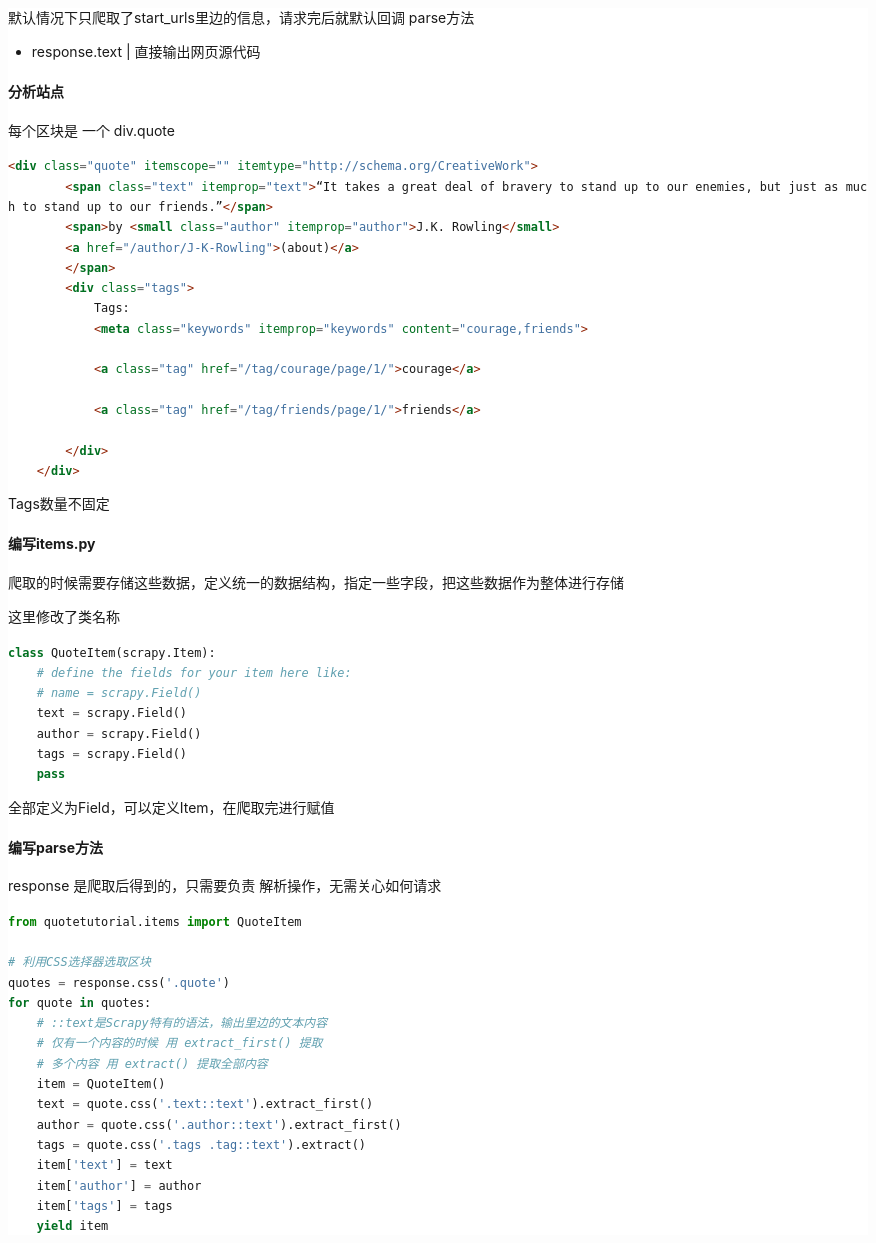 默认情况下只爬取了start_urls里边的信息，请求完后就默认回调 parse方法

+ response.text | 直接输出网页源代码

#### 分析站点

每个区块是 一个 div.quote

```html
<div class="quote" itemscope="" itemtype="http://schema.org/CreativeWork">
        <span class="text" itemprop="text">“It takes a great deal of bravery to stand up to our enemies, but just as much to stand up to our friends.”</span>
        <span>by <small class="author" itemprop="author">J.K. Rowling</small>
        <a href="/author/J-K-Rowling">(about)</a>
        </span>
        <div class="tags">
            Tags:
            <meta class="keywords" itemprop="keywords" content="courage,friends"> 
            
            <a class="tag" href="/tag/courage/page/1/">courage</a>
            
            <a class="tag" href="/tag/friends/page/1/">friends</a>
            
        </div>
    </div>
```

Tags数量不固定

#### 编写items.py

爬取的时候需要存储这些数据，定义统一的数据结构，指定一些字段，把这些数据作为整体进行存储

这里修改了类名称

```python
class QuoteItem(scrapy.Item):
    # define the fields for your item here like:
    # name = scrapy.Field()
    text = scrapy.Field()
    author = scrapy.Field()
    tags = scrapy.Field()
    pass
```

全部定义为Field，可以定义Item，在爬取完进行赋值

#### 编写parse方法

response 是爬取后得到的，只需要负责 解析操作，无需关心如何请求

```python
from quotetutorial.items import QuoteItem

# 利用CSS选择器选取区块
quotes = response.css('.quote')
for quote in quotes:
    # ::text是Scrapy特有的语法，输出里边的文本内容
    # 仅有一个内容的时候 用 extract_first() 提取
    # 多个内容 用 extract() 提取全部内容
    item = QuoteItem()
    text = quote.css('.text::text').extract_first()
    author = quote.css('.author::text').extract_first()
    tags = quote.css('.tags .tag::text').extract()
    item['text'] = text
    item['author'] = author
    item['tags'] = tags
    yield item
```
